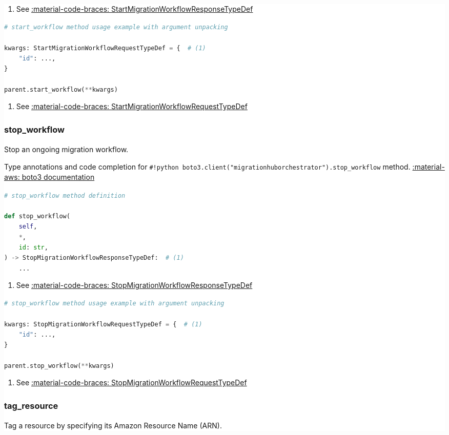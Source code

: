 1. See [:material-code-braces: StartMigrationWorkflowResponseTypeDef](./type_defs.md#startmigrationworkflowresponsetypedef)


```python
# start_workflow method usage example with argument unpacking

kwargs: StartMigrationWorkflowRequestTypeDef = {  # (1)
    "id": ...,
}

parent.start_workflow(**kwargs)
```

1. See [:material-code-braces: StartMigrationWorkflowRequestTypeDef](./type_defs.md#startmigrationworkflowrequesttypedef)

### stop\_workflow

Stop an ongoing migration workflow.

Type annotations and code completion for `#!python boto3.client("migrationhuborchestrator").stop_workflow` method.
[:material-aws: boto3 documentation](https://boto3.amazonaws.com/v1/documentation/api/latest/reference/services/migrationhuborchestrator/client/stop_workflow.html)

```python
# stop_workflow method definition

def stop_workflow(
    self,
    *,
    id: str,
) -> StopMigrationWorkflowResponseTypeDef:  # (1)
    ...
```

1. See [:material-code-braces: StopMigrationWorkflowResponseTypeDef](./type_defs.md#stopmigrationworkflowresponsetypedef)


```python
# stop_workflow method usage example with argument unpacking

kwargs: StopMigrationWorkflowRequestTypeDef = {  # (1)
    "id": ...,
}

parent.stop_workflow(**kwargs)
```

1. See [:material-code-braces: StopMigrationWorkflowRequestTypeDef](./type_defs.md#stopmigrationworkflowrequesttypedef)

### tag\_resource

Tag a resource by specifying its Amazon Resource Name (ARN).

